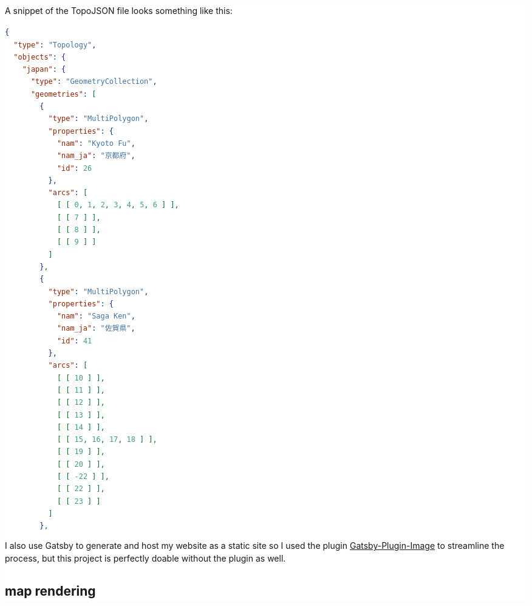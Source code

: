 A snippet of the TopoJSON file looks something like this:

```JSON
{
  "type": "Topology",
  "objects": {
    "japan": {
      "type": "GeometryCollection",
      "geometries": [
        {
          "type": "MultiPolygon",
          "properties": {
            "nam": "Kyoto Fu",
            "nam_ja": "京都府",
            "id": 26
          },
          "arcs": [
            [ [ 0, 1, 2, 3, 4, 5, 6 ] ],
            [ [ 7 ] ],
            [ [ 8 ] ],
            [ [ 9 ] ]
          ]
        },
        {
          "type": "MultiPolygon",
          "properties": {
            "nam": "Saga Ken",
            "nam_ja": "佐賀県",
            "id": 41
          },
          "arcs": [
            [ [ 10 ] ],
            [ [ 11 ] ],
            [ [ 12 ] ],
            [ [ 13 ] ],
            [ [ 14 ] ],
            [ [ 15, 16, 17, 18 ] ],
            [ [ 19 ] ],
            [ [ 20 ] ],
            [ [ -22 ] ],
            [ [ 22 ] ],
            [ [ 23 ] ]
          ]
        },
```

I also use Gatsby to generate and host my website as a static site so I used the plugin [Gatsby-Plugin-Image](https://www.gatsbyjs.com/plugins/gatsby-plugin-image/) to streamline the process, but this project is perfectly doable without the plugin as well.


## map rendering <a name="map rendering"></a>
